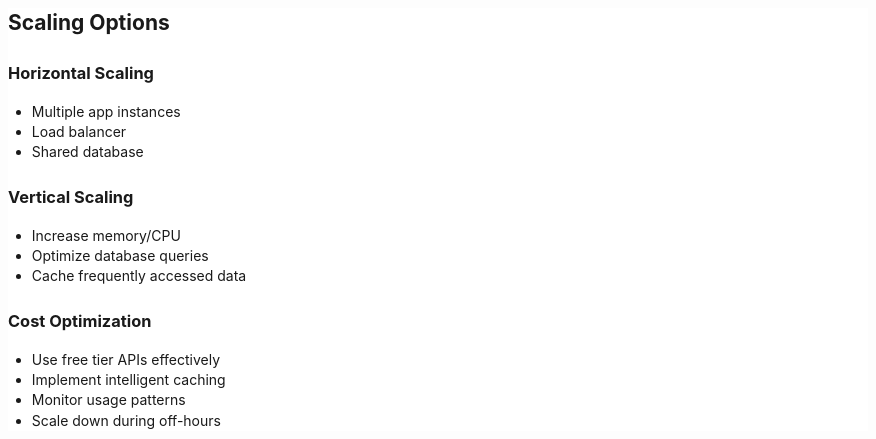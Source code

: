 ## Scaling Options

### Horizontal Scaling
- Multiple app instances
- Load balancer
- Shared database

### Vertical Scaling
- Increase memory/CPU
- Optimize database queries
- Cache frequently accessed data

### Cost Optimization
- Use free tier APIs effectively
- Implement intelligent caching
- Monitor usage patterns
- Scale down during off-hours